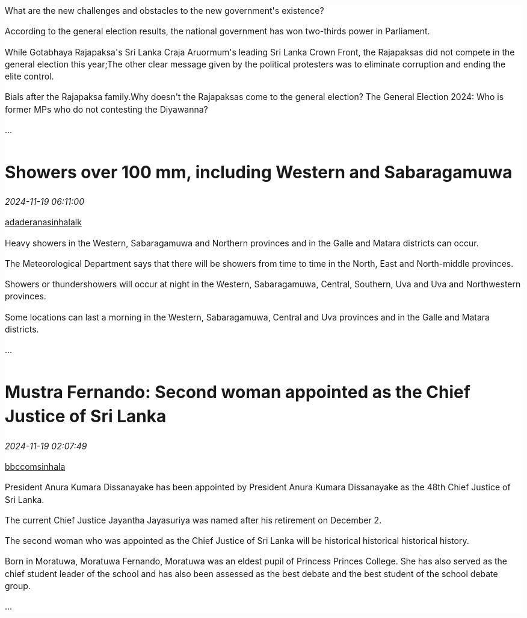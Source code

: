 What are the new challenges and obstacles to the new government's existence?

According to the general election results, the national government has won two-thirds power in Parliament.

While Gotabhaya Rajapaksa's Sri Lanka Craja Aruormum's leading Sri Lanka Crown Front, the Rajapaksas did not compete in the general election this year;The other clear message given by the political protesters was to eliminate corruption and ending the elite control.

Bials after the Rajapaksa family.Why doesn't the Rajapaksas come to the general election? The General Election 2024: Who is former MPs who do not contesting the Diyawanna?

...



# Showers over 100 mm, including Western and Sabaragamuwa

*2024-11-19 06:11:00*

[adaderanasinhalalk](http://sinhala.adaderana.lk/news/203512)

Heavy showers in the Western, Sabaragamuwa and Northern provinces and in the Galle and Matara districts can occur.

The Meteorological Department says that there will be showers from time to time in the North, East and North-middle provinces.

Showers or thundershowers will occur at night in the Western, Sabaragamuwa, Central, Southern, Uva and Uva and Northwestern provinces.

Some locations can last a morning in the Western, Sabaragamuwa, Central and Uva provinces and in the Galle and Matara districts.

...



# Mustra Fernando: Second woman appointed as the Chief Justice of Sri Lanka

*2024-11-19 02:07:49*

[bbccomsinhala](https://www.bbc.com/sinhala/articles/cz6j7g6q5z0o)

President Anura Kumara Dissanayake has been appointed by President Anura Kumara Dissanayake as the 48th Chief Justice of Sri Lanka.

The current Chief Justice Jayantha Jayasuriya was named after his retirement on December 2.

The second woman who was appointed as the Chief Justice of Sri Lanka will be historical historical historical history.

Born in Moratuwa, Moratuwa Fernando, Moratuwa was an eldest pupil of Princess Princes College. She has also served as the chief student leader of the school and has also been assessed as the best debate and the best student of the school debate group.

...

